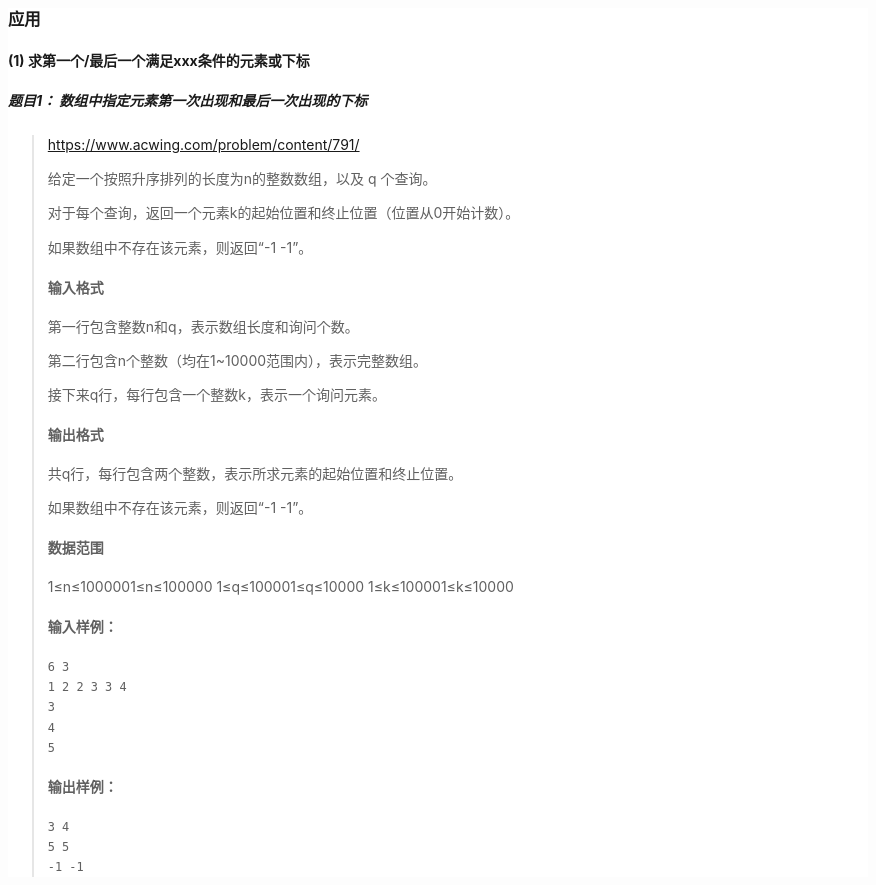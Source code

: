 



### 应用

#### (1) 求第一个/最后一个满足xxx条件的元素或下标

##### 题目1： 数组中指定元素第一次出现和最后一次出现的下标

> https://www.acwing.com/problem/content/791/
>
> 给定一个按照升序排列的长度为n的整数数组，以及 q 个查询。
>
> 对于每个查询，返回一个元素k的起始位置和终止位置（位置从0开始计数）。
>
> 如果数组中不存在该元素，则返回“-1 -1”。
>
> #### 输入格式
>
> 第一行包含整数n和q，表示数组长度和询问个数。
>
> 第二行包含n个整数（均在1~10000范围内），表示完整数组。
>
> 接下来q行，每行包含一个整数k，表示一个询问元素。
>
> #### 输出格式
>
> 共q行，每行包含两个整数，表示所求元素的起始位置和终止位置。
>
> 如果数组中不存在该元素，则返回“-1 -1”。
>
> #### 数据范围
>
> 1≤n≤1000001≤n≤100000
> 1≤q≤100001≤q≤10000
> 1≤k≤100001≤k≤10000
>
> #### 输入样例：
>
> ```
> 6 3
> 1 2 2 3 3 4
> 3
> 4
> 5
> ```
>
> #### 输出样例：
>
> ```
> 3 4
> 5 5
> -1 -1
> ```
